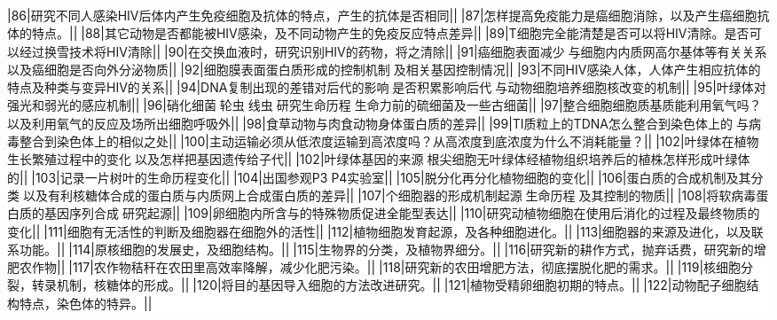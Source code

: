 |86|研究不同人感染HIV后体内产生免疫细胞及抗体的特点，产生的抗体是否相同||
|87|怎样提高免疫能力是癌细胞消除，以及产生癌细胞抗体的特点。||
|88|其它动物是否都能被HIV感染，及不同动物产生的免疫反应特点差异||
|89|T细胞完全能清楚是否可以将HIV清除。是否可以经过换雪技术将HIV清除||
|90|在交换血液时，研究识别HIV的药物，将之清除||
|91|癌细胞表面减少 与细胞内内质网高尔基体等有关关系 以及癌细胞是否向外分泌物质||
|92|细胞膜表面蛋白质形成的控制机制 及相关基因控制情况||
|93|不同HIV感染人体，人体产生相应抗体的特点及种类与变异HIV的关系||
|94|DNA复制出现的差错对后代的影响  是否积累影响后代 与动物细胞培养细胞核改变的机制||
|95|叶绿体对强光和弱光的感应机制||
|96|硝化细菌 轮虫  线虫 研究生命历程  生命力前的硫细菌及一些古细菌||
|97|整合细胞细胞质基质能利用氧气吗？ 以及利用氧气的反应及场所出细胞呼吸外||
|98|食草动物与肉食动物身体蛋白质的差异||
|99|TI质粒上的TDNA怎么整合到染色体上的 与病毒整合到染色体上的相似之处||
|100|主动运输必须从低浓度运输到高浓度吗？从高浓度到底浓度为什么不消耗能量？||
|102|叶绿体在植物生长繁殖过程中的变化 以及怎样把基因遗传给子代||
|102|叶绿体基因的来源 根尖细胞无叶绿体经植物组织培养后的植株怎样形成叶绿体的||
|103|记录一片树叶的生命历程变化||
|104|出国参观P3   P4实验室||
|105|脱分化再分化植物细胞的变化||
|106|蛋白质的合成机制及其分类 以及有利核糖体合成的蛋白质与内质网上合成蛋白质的差异||
|107|个细胞器的形成机制起源 生命历程 及其控制的物质||
|108|将软病毒蛋白质的基因序列合成 研究起源||
|109|卵细胞内所含与的特殊物质促进全能型表达||
|110|研究动植物细胞在使用后消化的过程及最终物质的变化||
|111|细胞有无活性的判断及细胞器在细胞外的活性||
|112|植物细胞发育起源，及各种细胞进化。||
|113|细胞器的来源及进化，以及联系功能。||
|114|原核细胞的发展史，及细胞结构。||
|115|生物界的分类，及植物界细分。||
|116|研究新的耕作方式，抛弃话费，研究新的增肥农作物||
|117|农作物秸秆在农田里高效率降解，减少化肥污染。||
|118|研究新的农田增肥方法，彻底摆脱化肥的需求。||
|119|核细胞分裂，转录机制，核糖体的形成。||
|120|将目的基因导入细胞的方法改进研究。||
|121|植物受精卵细胞初期的特点。||
|122|动物配子细胞结构特点，染色体的特异。||